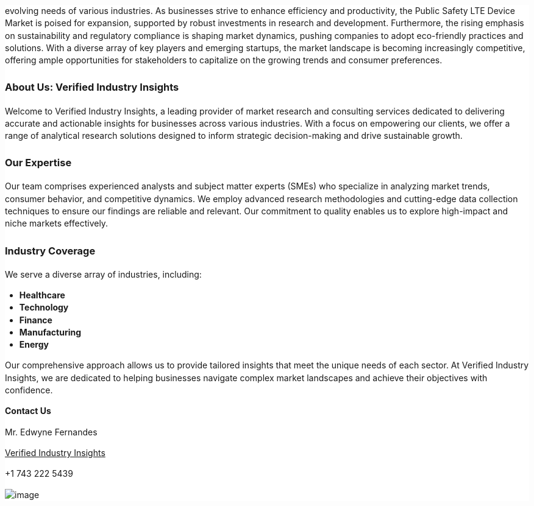 evolving needs of various industries. As businesses strive to enhance efficiency and productivity, the Public Safety LTE Device Market is poised for expansion, supported by robust investments in research and development. Furthermore, the rising emphasis on sustainability and regulatory compliance is shaping market dynamics, pushing companies to adopt eco-friendly practices and solutions. With a diverse array of key players and emerging startups, the market landscape is becoming increasingly competitive, offering ample opportunities for stakeholders to capitalize on the growing trends and consumer preferences.</p><h3>About Us: Verified Industry Insights</h3><p>Welcome to Verified Industry Insights, a leading provider of market research and consulting services dedicated to delivering accurate and actionable insights for businesses across various industries. With a focus on empowering our clients, we offer a range of analytical research solutions designed to inform strategic decision-making and drive sustainable growth.</p><h3>Our Expertise</h3><p>Our team comprises experienced analysts and subject matter experts (SMEs) who specialize in analyzing market trends, consumer behavior, and competitive dynamics. We employ advanced research methodologies and cutting-edge data collection techniques to ensure our findings are reliable and relevant. Our commitment to quality enables us to explore high-impact and niche markets effectively.</p><h3>Industry Coverage</h3><p>We serve a diverse array of industries, including:</p><ul><li><strong>Healthcare</strong></li><li><strong>Technology</strong></li><li><strong>Finance</strong></li><li><strong>Manufacturing</strong></li><li><strong>Energy</strong></li></ul><p>Our comprehensive approach allows us to provide tailored insights that meet the unique needs of each sector. At Verified Industry Insights, we are dedicated to helping businesses navigate complex market landscapes and achieve their objectives with confidence.</p><p><strong>Contact Us</strong></p><p>Mr. Edwyne Fernandes</p><p><a href="https://www.verifiedindustryinsights.com/">Verified Industry Insights</a></p><p>+1 743 222 5439</p>
![image](https://github.com/user-attachments/assets/274a9117-dcc6-4997-9628-d01de582f0d8)
